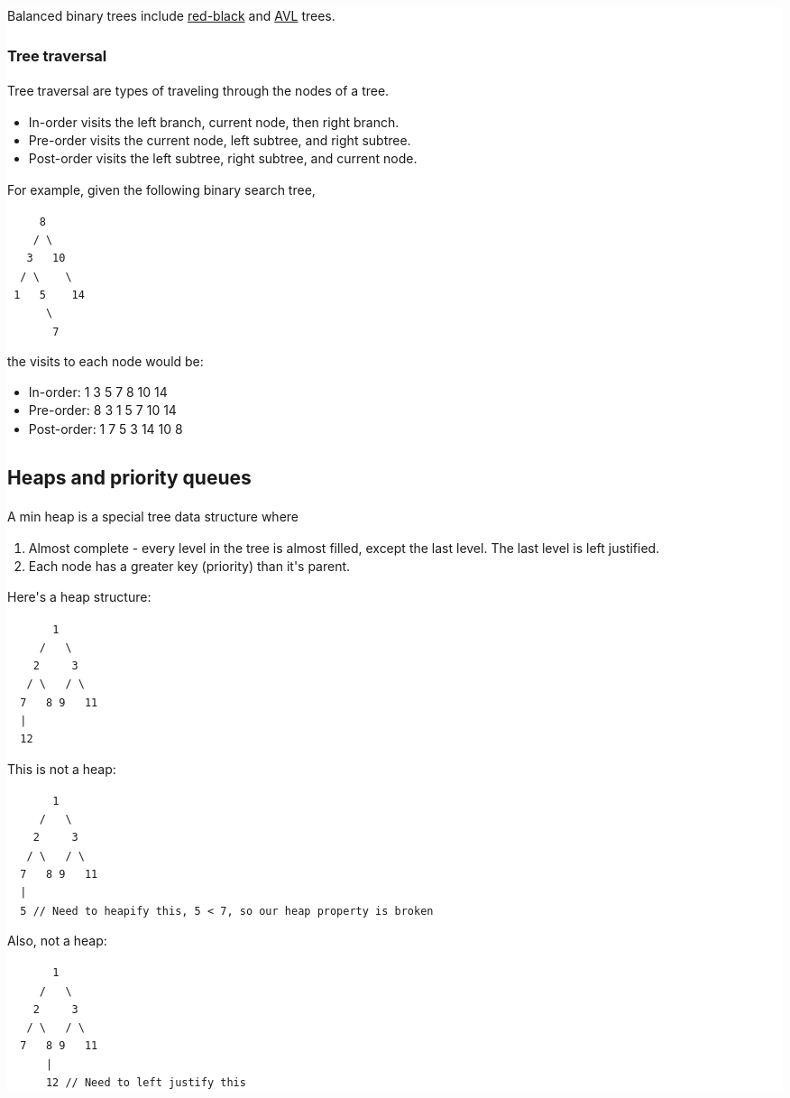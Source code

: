 Balanced binary trees include [red-black](https://en.wikipedia.org/wiki/Red%E2%80%93black_tree) and [AVL](https://en.wikipedia.org/wiki/AVL_tree) trees.

### Tree traversal
Tree traversal are types of traveling through the nodes of a tree.
- In-order visits the left branch, current node, then right branch.
- Pre-order visits the current node, left subtree, and right subtree.
- Post-order visits the left subtree, right subtree, and current node.

For example, given the following binary search tree,
```
     8
    / \
   3   10
  / \    \
 1   5    14
      \
       7
```
the visits to each node would be:
- In-order: 1 3 5 7 8 10 14
- Pre-order: 8 3 1 5 7 10 14
- Post-order: 1 7 5 3 14 10 8

## Heaps and priority queues
A min heap is a special tree data structure where
1. Almost complete - every level in the tree is almost filled, except the last level. The last level is left justified.
1. Each node has a greater key (priority) than it's parent.

Here's a heap structure:
```
       1
     /   \
    2     3
   / \   / \
  7   8 9   11
  |
  12
```

This is not a heap:
```
       1
     /   \
    2     3
   / \   / \
  7   8 9   11
  |
  5 // Need to heapify this, 5 < 7, so our heap property is broken
```

Also, not a heap:
```
       1
     /   \
    2     3
   / \   / \
  7   8 9   11
      |
      12 // Need to left justify this
```
